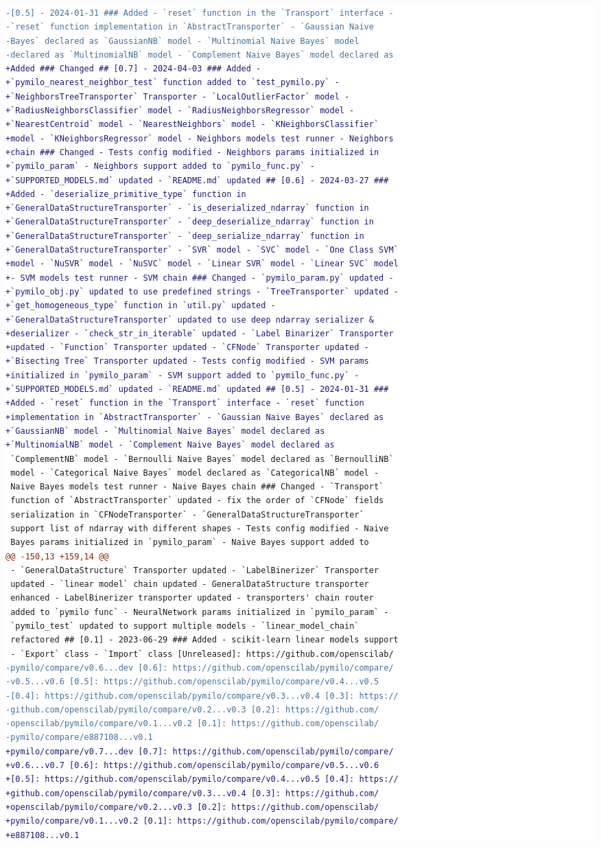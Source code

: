 ```diff
-[0.5] - 2024-01-31 ### Added - `reset` function in the `Transport` interface -
-`reset` function implementation in `AbstractTransporter` - `Gaussian Naive
-Bayes` declared as `GaussianNB` model - `Multinomial Naive Bayes` model
-declared as `MultinomialNB` model - `Complement Naive Bayes` model declared as
+Added ### Changed ## [0.7] - 2024-04-03 ### Added -
+`pymilo_nearest_neighbor_test` function added to `test_pymilo.py` -
+`NeighborsTreeTransporter` Transporter - `LocalOutlierFactor` model -
+`RadiusNeighborsClassifier` model - `RadiusNeighborsRegressor` model -
+`NearestCentroid` model - `NearestNeighbors` model - `KNeighborsClassifier`
+model - `KNeighborsRegressor` model - Neighbors models test runner - Neighbors
+chain ### Changed - Tests config modified - Neighbors params initialized in
+`pymilo_param` - Neighbors support added to `pymilo_func.py` -
+`SUPPORTED_MODELS.md` updated - `README.md` updated ## [0.6] - 2024-03-27 ###
+Added - `deserialize_primitive_type` function in
+`GeneralDataStructureTransporter` - `is_deserialized_ndarray` function in
+`GeneralDataStructureTransporter` - `deep_deserialize_ndarray` function in
+`GeneralDataStructureTransporter` - `deep_serialize_ndarray` function in
+`GeneralDataStructureTransporter` - `SVR` model - `SVC` model - `One Class SVM`
+model - `NuSVR` model - `NuSVC` model - `Linear SVR` model - `Linear SVC` model
+- SVM models test runner - SVM chain ### Changed - `pymilo_param.py` updated -
+`pymilo_obj.py` updated to use predefined strings - `TreeTransporter` updated -
+`get_homogeneous_type` function in `util.py` updated -
+`GeneralDataStructureTransporter` updated to use deep ndarray serializer &
+deserializer - `check_str_in_iterable` updated - `Label Binarizer` Transporter
+updated - `Function` Transporter updated - `CFNode` Transporter updated -
+`Bisecting Tree` Transporter updated - Tests config modified - SVM params
+initialized in `pymilo_param` - SVM support added to `pymilo_func.py` -
+`SUPPORTED_MODELS.md` updated - `README.md` updated ## [0.5] - 2024-01-31 ###
+Added - `reset` function in the `Transport` interface - `reset` function
+implementation in `AbstractTransporter` - `Gaussian Naive Bayes` declared as
+`GaussianNB` model - `Multinomial Naive Bayes` model declared as
+`MultinomialNB` model - `Complement Naive Bayes` model declared as
 `ComplementNB` model - `Bernoulli Naive Bayes` model declared as `BernoulliNB`
 model - `Categorical Naive Bayes` model declared as `CategoricalNB` model -
 Naive Bayes models test runner - Naive Bayes chain ### Changed - `Transport`
 function of `AbstractTransporter` updated - fix the order of `CFNode` fields
 serialization in `CFNodeTransporter` - `GeneralDataStructureTransporter`
 support list of ndarray with different shapes - Tests config modified - Naive
 Bayes params initialized in `pymilo_param` - Naive Bayes support added to
@@ -150,13 +159,14 @@
 - `GeneralDataStructure` Transporter updated - `LabelBinerizer` Transporter
 updated - `linear model` chain updated - GeneralDataStructure transporter
 enhanced - LabelBinerizer transporter updated - transporters' chain router
 added to `pymilo func` - NeuralNetwork params initialized in `pymilo_param` -
 `pymilo_test` updated to support multiple models - `linear_model_chain`
 refactored ## [0.1] - 2023-06-29 ### Added - scikit-learn linear models support
 - `Export` class - `Import` class [Unreleased]: https://github.com/openscilab/
-pymilo/compare/v0.6...dev [0.6]: https://github.com/openscilab/pymilo/compare/
-v0.5...v0.6 [0.5]: https://github.com/openscilab/pymilo/compare/v0.4...v0.5
-[0.4]: https://github.com/openscilab/pymilo/compare/v0.3...v0.4 [0.3]: https://
-github.com/openscilab/pymilo/compare/v0.2...v0.3 [0.2]: https://github.com/
-openscilab/pymilo/compare/v0.1...v0.2 [0.1]: https://github.com/openscilab/
-pymilo/compare/e887108...v0.1
+pymilo/compare/v0.7...dev [0.7]: https://github.com/openscilab/pymilo/compare/
+v0.6...v0.7 [0.6]: https://github.com/openscilab/pymilo/compare/v0.5...v0.6
+[0.5]: https://github.com/openscilab/pymilo/compare/v0.4...v0.5 [0.4]: https://
+github.com/openscilab/pymilo/compare/v0.3...v0.4 [0.3]: https://github.com/
+openscilab/pymilo/compare/v0.2...v0.3 [0.2]: https://github.com/openscilab/
+pymilo/compare/v0.1...v0.2 [0.1]: https://github.com/openscilab/pymilo/compare/
+e887108...v0.1
```


 [0.4]: https://github.com/openscilab/pymilo/compare/v0.3...v0.4
 [0.3]: https://github.com/openscilab/pymilo/compare/v0.2...v0.3
 [0.2]: https://github.com/openscilab/pymilo/compare/v0.1...v0.2
 [0.1]: https://github.com/openscilab/pymilo/compare/e887108...v0.1
 [0.4]: https://github.com/openscilab/pymilo/compare/v0.3...v0.4
 [0.3]: https://github.com/openscilab/pymilo/compare/v0.2...v0.3
 [0.2]: https://github.com/openscilab/pymilo/compare/v0.1...v0.2
 [0.1]: https://github.com/openscilab/pymilo/compare/e887108...v0.1